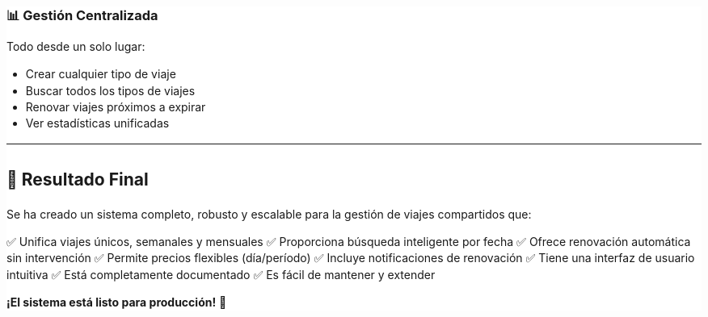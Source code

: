 ### 📊 Gestión Centralizada
Todo desde un solo lugar:
- Crear cualquier tipo de viaje
- Buscar todos los tipos de viajes
- Renovar viajes próximos a expirar
- Ver estadísticas unificadas

---

## 🎉 Resultado Final

Se ha creado un sistema completo, robusto y escalable para la gestión de viajes compartidos que:

✅ Unifica viajes únicos, semanales y mensuales
✅ Proporciona búsqueda inteligente por fecha
✅ Ofrece renovación automática sin intervención
✅ Permite precios flexibles (día/período)
✅ Incluye notificaciones de renovación
✅ Tiene una interfaz de usuario intuitiva
✅ Está completamente documentado
✅ Es fácil de mantener y extender

**¡El sistema está listo para producción!** 🚀


